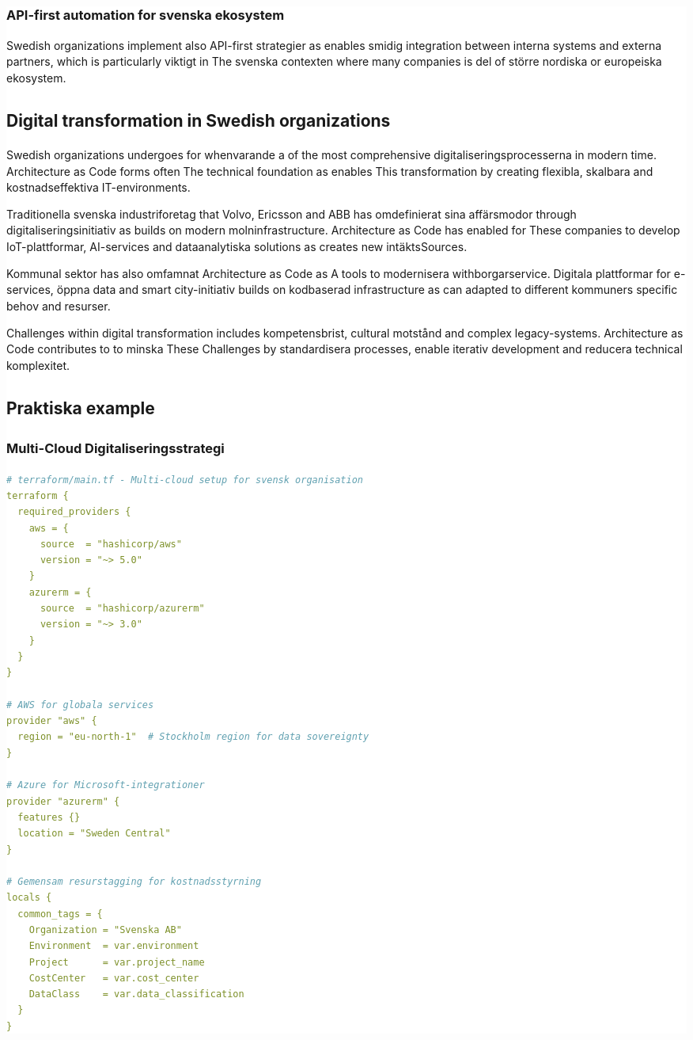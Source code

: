 ### API-first automation for svenska ekosystem

Swedish organizations implement also API-first strategier as enables smidig integration between interna systems and externa partners, which is particularly viktigt in The svenska contexten where many companies is del of större nordiska or europeiska ekosystem.

## Digital transformation in Swedish organizations

Swedish organizations undergoes for whenvarande a of the most comprehensive digitaliseringsprocesserna in modern time. Architecture as Code forms often The technical foundation as enables This transformation by creating flexibla, skalbara and kostnadseffektiva IT-environments.

Traditionella svenska industriforetag that Volvo, Ericsson and ABB has omdefinierat sina affärsmodor through digitaliseringsinitiativ as builds on modern molninfrastructure. Architecture as Code has enabled for These companies to develop IoT-plattformar, AI-services and dataanalytiska solutions as creates new intäktsSources.

Kommunal sektor has also omfamnat Architecture as Code as A tools to modernisera withborgarservice. Digitala plattformar for e-services, öppna data and smart city-initiativ builds on kodbaserad infrastructure as can adapted to different kommuners specific behov and resurser.

Challenges within digital transformation includes kompetensbrist, cultural motstånd and complex legacy-systems. Architecture as Code contributes to to minska These Challenges by standardisera processes, enable iterativ development and reducera technical komplexitet.

## Praktiska example

### Multi-Cloud Digitaliseringsstrategi
```yaml
# terraform/main.tf - Multi-cloud setup for svensk organisation
terraform {
  required_providers {
    aws = {
      source  = "hashicorp/aws"
      version = "~> 5.0"
    }
    azurerm = {
      source  = "hashicorp/azurerm"
      version = "~> 3.0"
    }
  }
}

# AWS for globala services
provider "aws" {
  region = "eu-north-1"  # Stockholm region for data sovereignty
}

# Azure for Microsoft-integrationer
provider "azurerm" {
  features {}
  location = "Sweden Central"
}

# Gemensam resurstagging for kostnadsstyrning
locals {
  common_tags = {
    Organization = "Svenska AB"
    Environment  = var.environment
    Project      = var.project_name
    CostCenter   = var.cost_center
    DataClass    = var.data_classification
  }
}
```